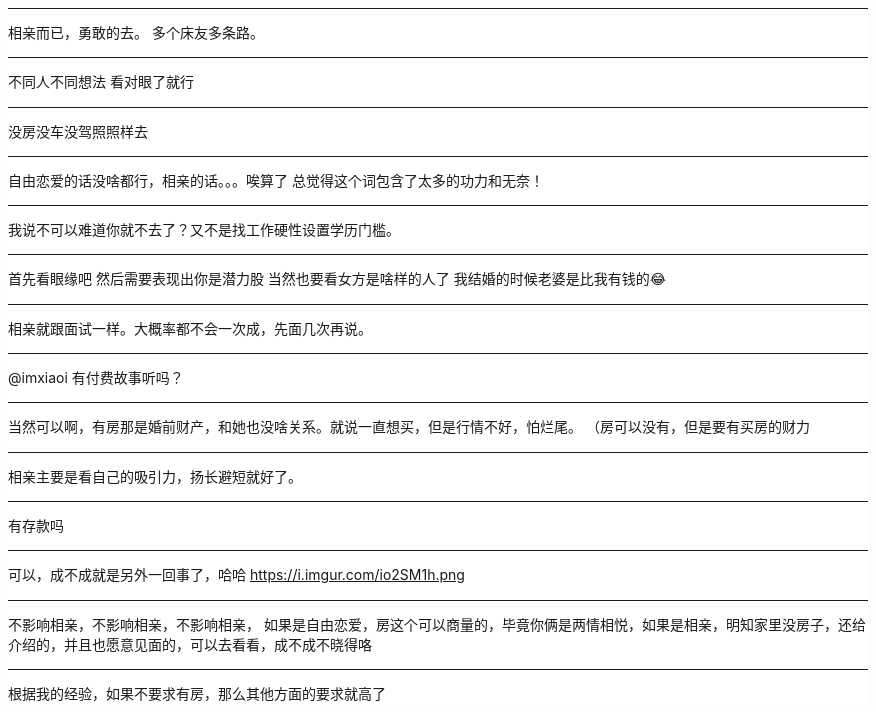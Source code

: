 ---------------------------------------------------

相亲而已，勇敢的去。
多个床友多条路。

---------------------------------------------------

不同人不同想法
看对眼了就行

---------------------------------------------------

没房没车没驾照照样去

---------------------------------------------------

自由恋爱的话没啥都行，相亲的话。。。唉算了 总觉得这个词包含了太多的功力和无奈！

---------------------------------------------------

我说不可以难道你就不去了？又不是找工作硬性设置学历门槛。

---------------------------------------------------

首先看眼缘吧 然后需要表现出你是潜力股 当然也要看女方是啥样的人了 
我结婚的时候老婆是比我有钱的😂

---------------------------------------------------

相亲就跟面试一样。大概率都不会一次成，先面几次再说。

---------------------------------------------------

@imxiaoi 有付费故事听吗？

---------------------------------------------------

当然可以啊，有房那是婚前财产，和她也没啥关系。就说一直想买，但是行情不好，怕烂尾。
（房可以没有，但是要有买房的财力

---------------------------------------------------

相亲主要是看自己的吸引力，扬长避短就好了。

---------------------------------------------------

有存款吗

---------------------------------------------------

可以，成不成就是另外一回事了，哈哈 https://i.imgur.com/io2SM1h.png

---------------------------------------------------

不影响相亲，不影响相亲，不影响相亲，
如果是自由恋爱，房这个可以商量的，毕竟你俩是两情相悦，如果是相亲，明知家里没房子，还给介绍的，并且也愿意见面的，可以去看看，成不成不晓得咯

---------------------------------------------------

根据我的经验，如果不要求有房，那么其他方面的要求就高了
